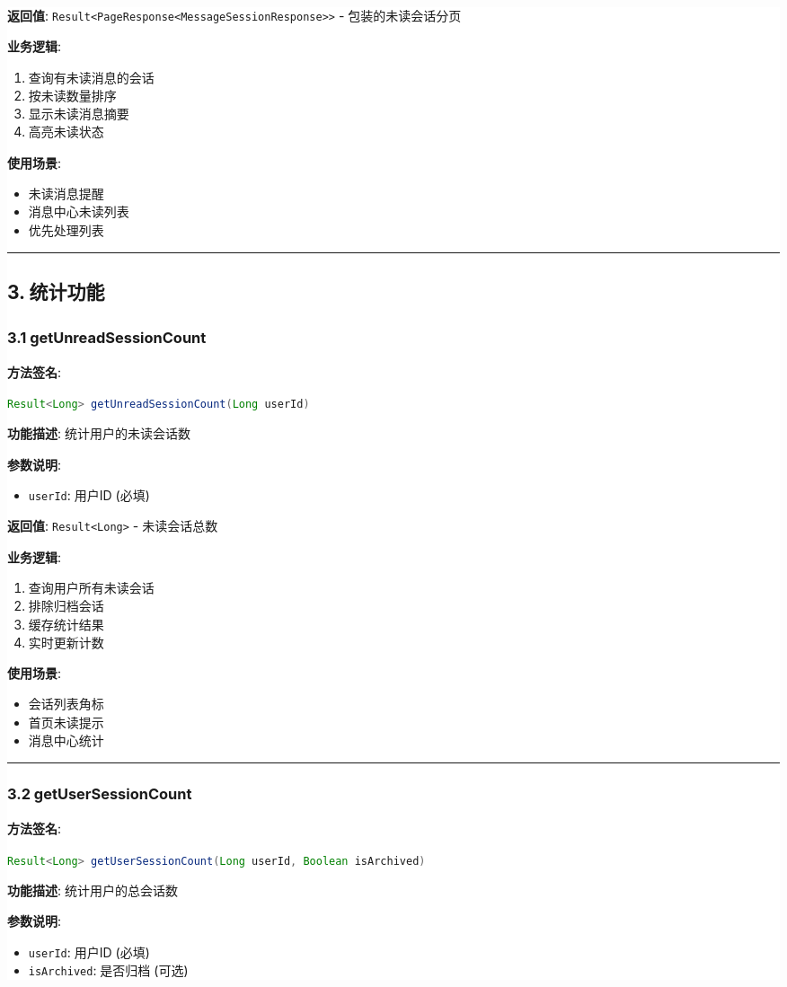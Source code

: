 **返回值**: `Result<PageResponse<MessageSessionResponse>>` - 包装的未读会话分页

**业务逻辑**:
1. 查询有未读消息的会话
2. 按未读数量排序
3. 显示未读消息摘要
4. 高亮未读状态

**使用场景**:
- 未读消息提醒
- 消息中心未读列表
- 优先处理列表

---

## 3. 统计功能

### 3.1 getUnreadSessionCount

**方法签名**:
```java
Result<Long> getUnreadSessionCount(Long userId)
```

**功能描述**: 统计用户的未读会话数

**参数说明**:
- `userId`: 用户ID (必填)

**返回值**: `Result<Long>` - 未读会话总数

**业务逻辑**:
1. 查询用户所有未读会话
2. 排除归档会话
3. 缓存统计结果
4. 实时更新计数

**使用场景**:
- 会话列表角标
- 首页未读提示
- 消息中心统计

---

### 3.2 getUserSessionCount

**方法签名**:
```java
Result<Long> getUserSessionCount(Long userId, Boolean isArchived)
```

**功能描述**: 统计用户的总会话数

**参数说明**:
- `userId`: 用户ID (必填)
- `isArchived`: 是否归档 (可选)
